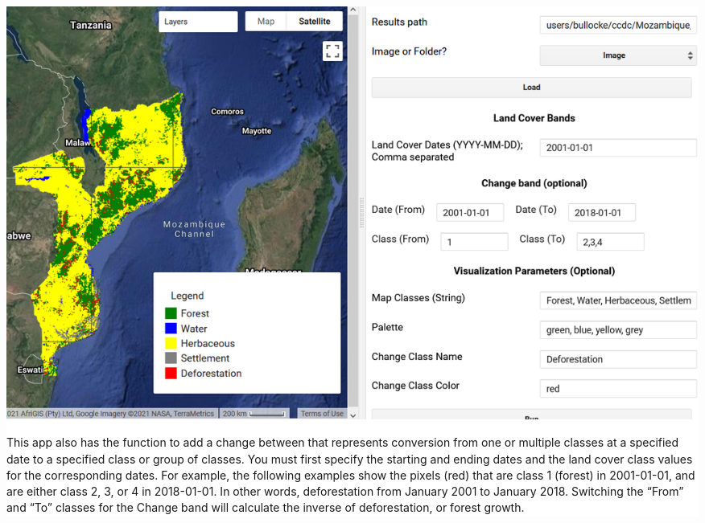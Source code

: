 



![alt_text](images/CCDC/image26.png "image_tooltip")


This app also has the function to add a change between that represents conversion from one or multiple classes at a specified date to a specified class or group of classes. You must first specify the starting and ending dates and the land cover class values for the corresponding dates. For example, the following examples show the pixels (red) that are class 1 (forest) in 2001-01-01, and are either class 2, 3, or 4 in 2018-01-01. In other words, deforestation from January 2001 to January 2018. Switching the “From” and “To” classes for the Change band will calculate the inverse of deforestation, or forest growth.




